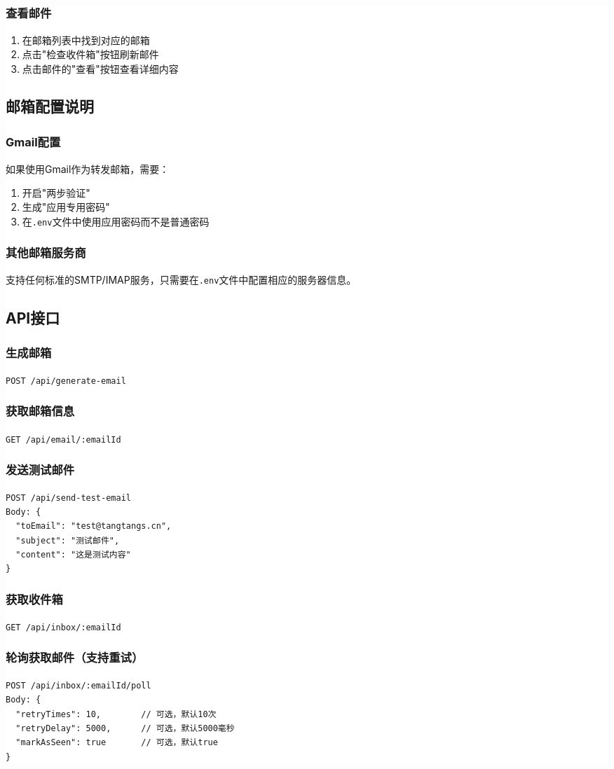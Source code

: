 ### 查看邮件

1. 在邮箱列表中找到对应的邮箱
2. 点击"检查收件箱"按钮刷新邮件
3. 点击邮件的"查看"按钮查看详细内容

## 邮箱配置说明

### Gmail配置

如果使用Gmail作为转发邮箱，需要：

1. 开启"两步验证"
2. 生成"应用专用密码"
3. 在`.env`文件中使用应用密码而不是普通密码

### 其他邮箱服务商

支持任何标准的SMTP/IMAP服务，只需要在`.env`文件中配置相应的服务器信息。

## API接口

### 生成邮箱
```
POST /api/generate-email
```

### 获取邮箱信息
```
GET /api/email/:emailId
```

### 发送测试邮件
```
POST /api/send-test-email
Body: {
  "toEmail": "test@tangtangs.cn",
  "subject": "测试邮件",
  "content": "这是测试内容"
}
```

### 获取收件箱
```
GET /api/inbox/:emailId
```

### 轮询获取邮件（支持重试）
```
POST /api/inbox/:emailId/poll
Body: {
  "retryTimes": 10,        // 可选，默认10次
  "retryDelay": 5000,      // 可选，默认5000毫秒
  "markAsSeen": true       // 可选，默认true
}
```
